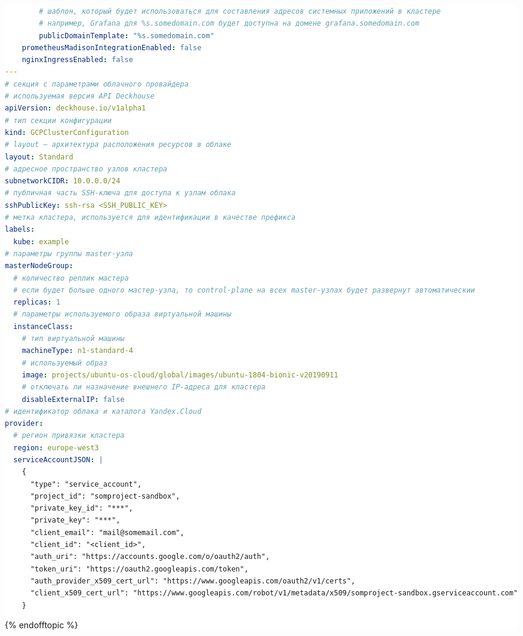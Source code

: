 ```yaml
        # шаблон, который будет использоваться для составления адресов системных приложений в кластере
        # например, Grafana для %s.somedomain.com будет доступна на домене grafana.somedomain.com
        publicDomainTemplate: "%s.somedomain.com"
    prometheusMadisonIntegrationEnabled: false
    nginxIngressEnabled: false
---
# секция с параметрами облачного провайдера
# используемая версия API Deckhouse
apiVersion: deckhouse.io/v1alpha1
# тип секции конфигурации
kind: GCPClusterConfiguration
# layout — архитектура расположения ресурсов в облаке
layout: Standard
# адресное пространство узлов кластера
subnetworkCIDR: 10.0.0.0/24
# публичная часть SSH-ключа для доступа к узлам облака
sshPublicKey: ssh-rsa <SSH_PUBLIC_KEY>
# метка кластера, используется для идентификации в качестве префикса
labels:
  kube: example
# параметры группы master-узла
masterNodeGroup:
  # количество реплик мастера
  # если будет больше одного мастер-узла, то control-plane на всех master-узлах будет развернут автоматическии
  replicas: 1
  # параметры используемого образа виртуальной машины
  instanceClass:
    # тип виртуальной машины
    machineType: n1-standard-4
    # используемый образ
    image: projects/ubuntu-os-cloud/global/images/ubuntu-1804-bionic-v20190911
    # отключать ли назначение внешнего IP-адреса для кластера
    disableExternalIP: false
# идентификатор облака и каталога Yandex.Cloud
provider:
  # регион привязки кластера
  region: europe-west3
  serviceAccountJSON: |
    {
      "type": "service_account",
      "project_id": "somproject-sandbox",
      "private_key_id": "***",
      "private_key": "***",
      "client_email": "mail@somemail.com",
      "client_id": "<client_id>",
      "auth_uri": "https://accounts.google.com/o/oauth2/auth",
      "token_uri": "https://oauth2.googleapis.com/token",
      "auth_provider_x509_cert_url": "https://www.googleapis.com/oauth2/v1/certs",
      "client_x509_cert_url": "https://www.googleapis.com/robot/v1/metadata/x509/somproject-sandbox.gserviceaccount.com"
    }
```
{% endofftopic %}
